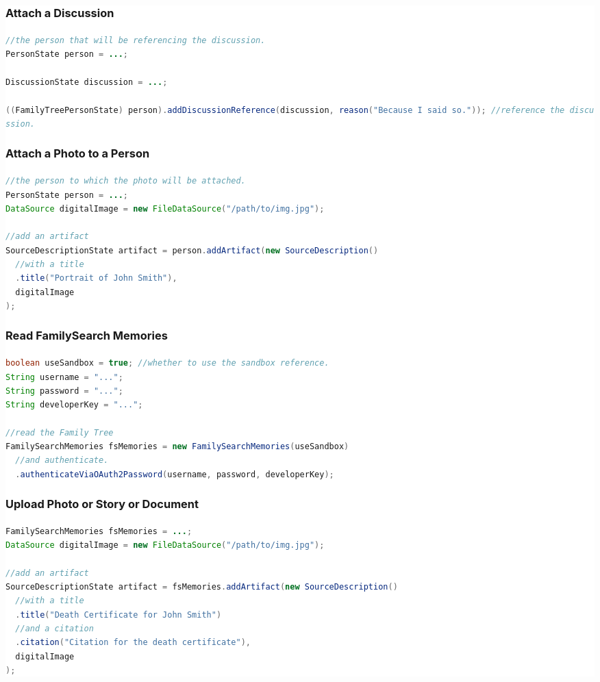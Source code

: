 <a name="create-discussion-reference"/>

### Attach a Discussion

```java
//the person that will be referencing the discussion.
PersonState person = ...;

DiscussionState discussion = ...;

((FamilyTreePersonState) person).addDiscussionReference(discussion, reason("Because I said so.")); //reference the discussion.
```

<a name="attach-photo"/>

### Attach a Photo to a Person

```java
//the person to which the photo will be attached.
PersonState person = ...;
DataSource digitalImage = new FileDataSource("/path/to/img.jpg");

//add an artifact
SourceDescriptionState artifact = person.addArtifact(new SourceDescription()
  //with a title
  .title("Portrait of John Smith"),
  digitalImage
);
```

<a name="read-fs-memories"/>

### Read FamilySearch Memories

```java
boolean useSandbox = true; //whether to use the sandbox reference.
String username = "...";
String password = "...";
String developerKey = "...";

//read the Family Tree
FamilySearchMemories fsMemories = new FamilySearchMemories(useSandbox)
  //and authenticate.
  .authenticateViaOAuth2Password(username, password, developerKey);
```

<a name="add-an-artifact"/>

### Upload Photo or Story or Document

```java
FamilySearchMemories fsMemories = ...;
DataSource digitalImage = new FileDataSource("/path/to/img.jpg");

//add an artifact
SourceDescriptionState artifact = fsMemories.addArtifact(new SourceDescription()
  //with a title
  .title("Death Certificate for John Smith")
  //and a citation
  .citation("Citation for the death certificate"), 
  digitalImage
);
```
